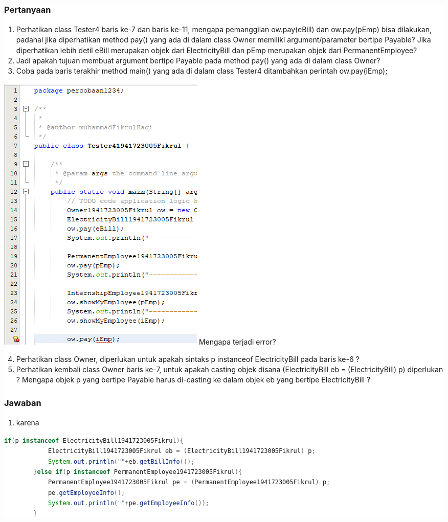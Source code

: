 ### Pertanyaan
1. Perhatikan class Tester4 baris ke-7 dan baris ke-11, mengapa pemanggilan ow.pay(eBill) dan ow.pay(pEmp) bisa dilakukan, padahal jika diperhatikan method pay() yang ada di dalam class Owner memiliki argument/parameter bertipe Payable? Jika diperhatikan lebih detil eBill merupakan objek dari ElectricityBill dan pEmp merupakan objek dari PermanentEmployee?
2. Jadi apakah tujuan membuat argument bertipe Payable pada method pay() yang ada di dalam class Owner?
3. Coba pada baris terakhir method main() yang ada di dalam class Tester4 ditambahkan perintah ow.pay(iEmp);

![p4pertanyaan3](img/p4pertanyaan3.PNG)
Mengapa terjadi error?

4. Perhatikan class Owner, diperlukan untuk apakah sintaks p instanceof ElectricityBill pada baris ke-6 ?
5. Perhatikan kembali class Owner baris ke-7, untuk apakah casting objek disana (ElectricityBill eb = (ElectricityBill) p) diperlukan ? Mengapa objek p yang bertipe Payable harus di-casting ke dalam objek eb yang bertipe ElectricityBill ?

### Jawaban
1. karena 

``` java
if(p instanceof ElectricityBill1941723005Fikrul){
            ElectricityBill1941723005Fikrul eb = (ElectricityBill1941723005Fikrul) p;
            System.out.println(""+eb.getBillInfo());   
        }else if(p instanceof PermanentEmployee1941723005Fikrul){
            PermanentEmployee1941723005Fikrul pe = (PermanentEmployee1941723005Fikrul) p;
            pe.getEmployeeInfo();
            System.out.println(""+pe.getEmployeeInfo());
        }
```
